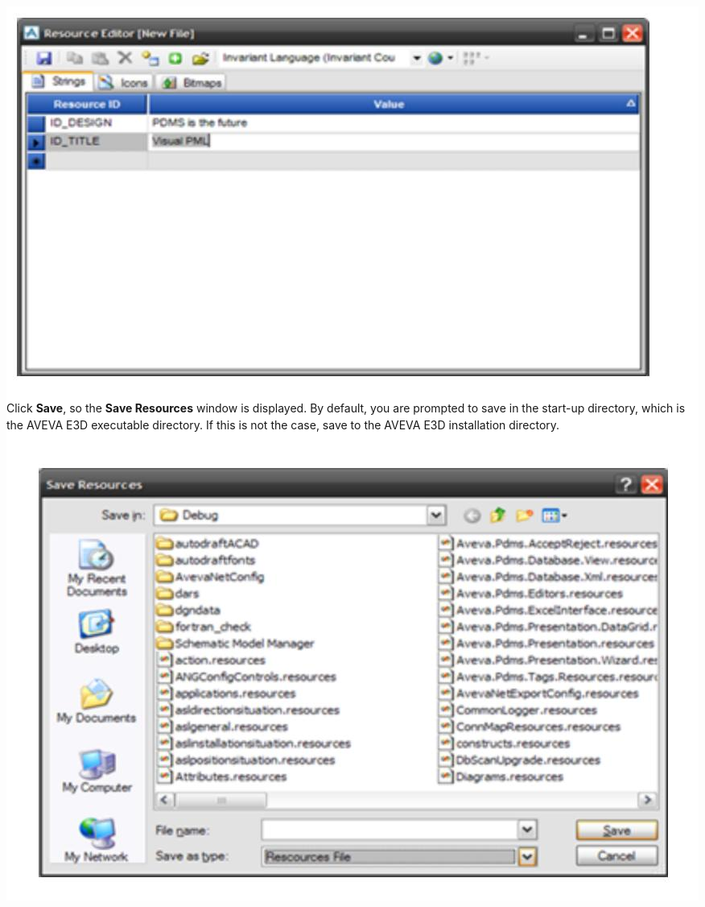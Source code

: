 ![](_page_12_Picture_6.jpeg)

Click **Save**, so the **Save Resources** window is displayed. By default, you are prompted to save in the start-up directory, which is the AVEVA E3D executable directory. If this is not the case, save to the AVEVA E3D installation directory.

![img](_page_13_Picture_2.jpeg)
